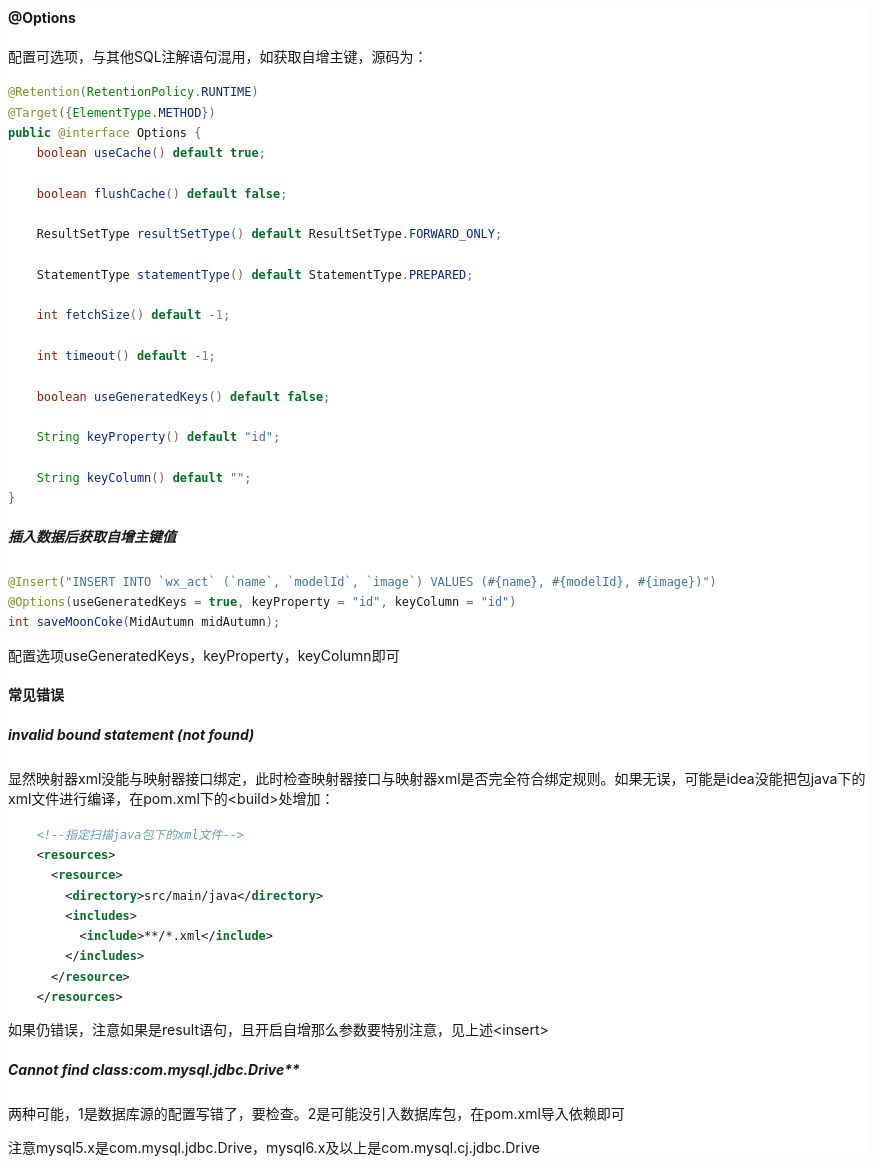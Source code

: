 ```java
```

#### @Options 

配置可选项，与其他SQL注解语句混用，如获取自增主键，源码为：

```java
@Retention(RetentionPolicy.RUNTIME)
@Target({ElementType.METHOD})
public @interface Options {
    boolean useCache() default true;

    boolean flushCache() default false;

    ResultSetType resultSetType() default ResultSetType.FORWARD_ONLY;

    StatementType statementType() default StatementType.PREPARED;

    int fetchSize() default -1;

    int timeout() default -1;

    boolean useGeneratedKeys() default false;

    String keyProperty() default "id";

    String keyColumn() default "";
}
```
##### 插入数据后获取自增主键值

```java
@Insert("INSERT INTO `wx_act` (`name`, `modelId`, `image`) VALUES (#{name}, #{modelId}, #{image})")
@Options(useGeneratedKeys = true, keyProperty = "id", keyColumn = "id")
int saveMoonCoke(MidAutumn midAutumn);
```
配置选项useGeneratedKeys，keyProperty，keyColumn即可

#### 常见错误

##### invalid bound statement (not found)

显然映射器xml没能与映射器接口绑定，此时检查映射器接口与映射器xml是否完全符合绑定规则。如果无误，可能是idea没能把包java下的xml文件进行编译，在pom.xml下的<build\>处增加：

```xml
    <!--指定扫描java包下的xml文件-->
    <resources>
      <resource>
        <directory>src/main/java</directory>
        <includes>
          <include>**/*.xml</include>
        </includes>
      </resource>
    </resources>
```

如果仍错误，注意如果是result语句，且开启自增那么参数要特别注意，见上述<insert\>

#####  Cannot find class:com.mysql.jdbc.Drive** 

两种可能，1是数据库源的配置写错了，要检查。2是可能没引入数据库包，在pom.xml导入依赖即可

注意mysql5.x是com.mysql.jdbc.Drive，mysql6.x及以上是com.mysql.cj.jdbc.Drive


